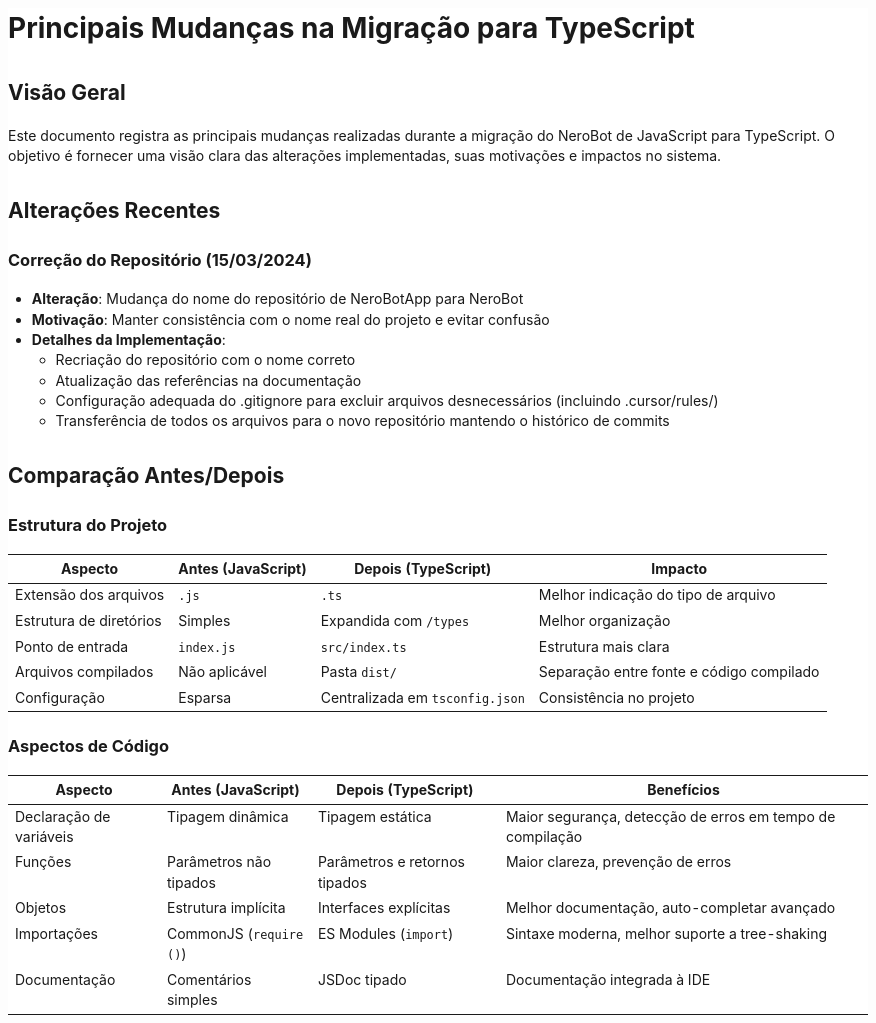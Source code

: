 # Principais Mudanças na Migração para TypeScript

## Visão Geral

Este documento registra as principais mudanças realizadas durante a migração do NeroBot de JavaScript para TypeScript. O objetivo é fornecer uma visão clara das alterações implementadas, suas motivações e impactos no sistema.

## Alterações Recentes

### Correção do Repositório (15/03/2024)

- **Alteração**: Mudança do nome do repositório de NeroBotApp para NeroBot
- **Motivação**: Manter consistência com o nome real do projeto e evitar confusão
- **Detalhes da Implementação**: 
  - Recriação do repositório com o nome correto
  - Atualização das referências na documentação
  - Configuração adequada do .gitignore para excluir arquivos desnecessários (incluindo .cursor/rules/)
  - Transferência de todos os arquivos para o novo repositório mantendo o histórico de commits

## Comparação Antes/Depois

### Estrutura do Projeto

| Aspecto | Antes (JavaScript) | Depois (TypeScript) | Impacto |
|---------|-------------------|-------------------|---------|
| Extensão dos arquivos | `.js` | `.ts` | Melhor indicação do tipo de arquivo |
| Estrutura de diretórios | Simples | Expandida com `/types` | Melhor organização |
| Ponto de entrada | `index.js` | `src/index.ts` | Estrutura mais clara |
| Arquivos compilados | Não aplicável | Pasta `dist/` | Separação entre fonte e código compilado |
| Configuração | Esparsa | Centralizada em `tsconfig.json` | Consistência no projeto |

### Aspectos de Código

| Aspecto | Antes (JavaScript) | Depois (TypeScript) | Benefícios |
|---------|-------------------|-------------------|------------|
| Declaração de variáveis | Tipagem dinâmica | Tipagem estática | Maior segurança, detecção de erros em tempo de compilação |
| Funções | Parâmetros não tipados | Parâmetros e retornos tipados | Maior clareza, prevenção de erros |
| Objetos | Estrutura implícita | Interfaces explícitas | Melhor documentação, auto-completar avançado |
| Importações | CommonJS (`require()`) | ES Modules (`import`) | Sintaxe moderna, melhor suporte a tree-shaking |
| Documentação | Comentários simples | JSDoc tipado | Documentação integrada à IDE |
